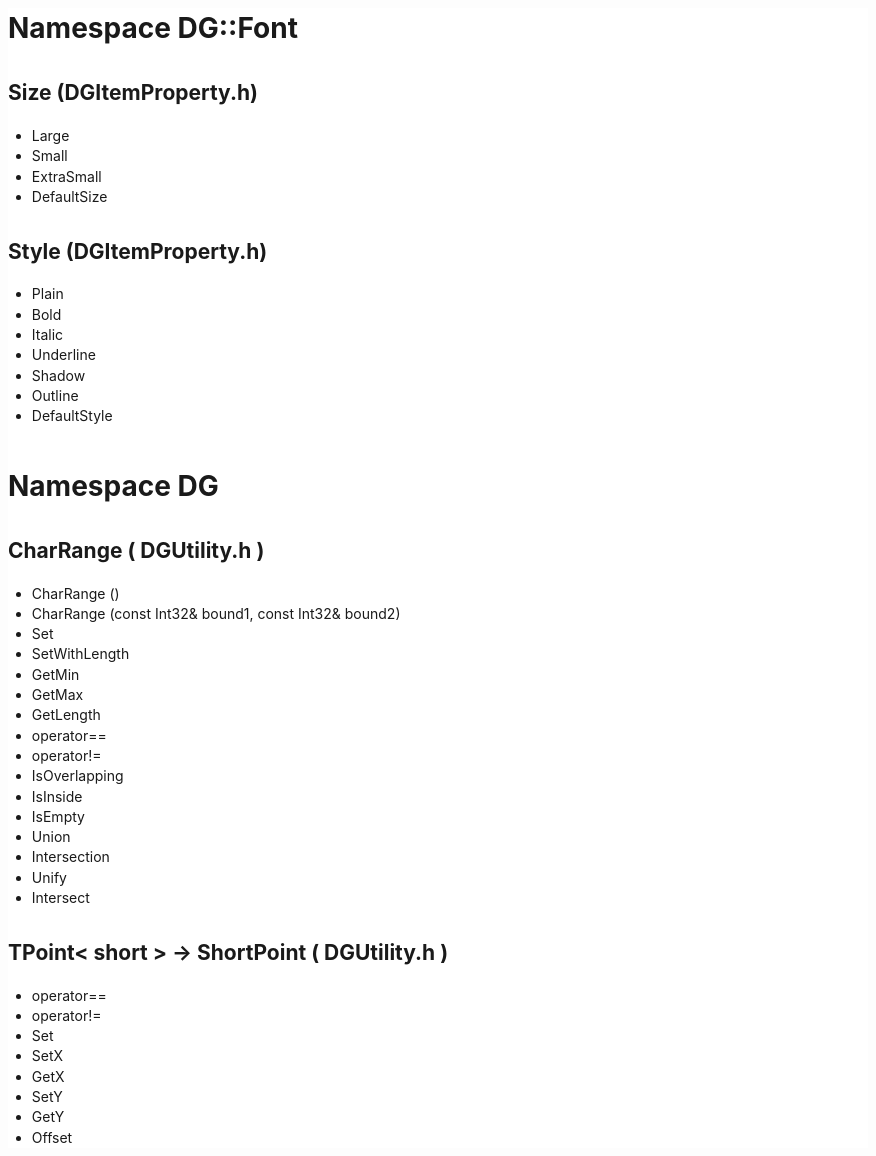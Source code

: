 # Namespace DG::Font

## Size (DGItemProperty.h)

* Large
* Small
* ExtraSmall
* DefaultSize

## Style (DGItemProperty.h)

* Plain
* Bold
* Italic
* Underline
* Shadow
* Outline
* DefaultStyle

# Namespace DG

## CharRange ( DGUtility.h )

* CharRange ()
* CharRange (const Int32& bound1, const Int32& bound2)
* Set
* SetWithLength
* GetMin
* GetMax
* GetLength
* operator==
* operator!=
* IsOverlapping
* IsInside
* IsEmpty
* Union
* Intersection
* Unify
* Intersect

## TPoint< short > -> ShortPoint  ( DGUtility.h )

* operator==
* operator!=
* Set
* SetX
* GetX
* SetY
* GetY
* Offset
